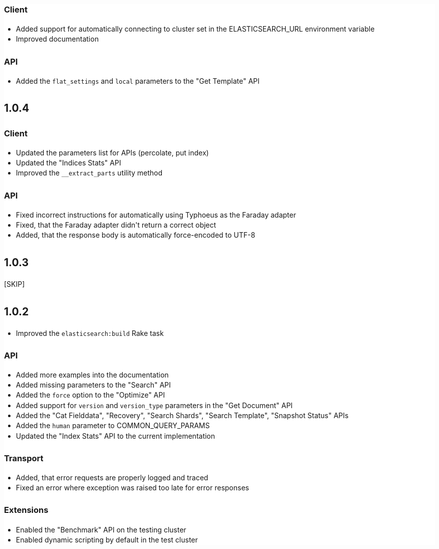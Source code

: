 ### Client

* Added support for automatically connecting to cluster set in the ELASTICSEARCH_URL environment variable
* Improved documentation

### API

* Added the `flat_settings` and `local` parameters to the "Get Template" API

## 1.0.4

### Client

* Updated the parameters list for APIs (percolate, put index)
* Updated the "Indices Stats" API
* Improved the `__extract_parts` utility method

### API

* Fixed incorrect instructions for automatically using Typhoeus as the Faraday adapter
* Fixed, that the Faraday adapter didn't return a correct <Response> object
* Added, that the response body is automatically force-encoded to UTF-8

## 1.0.3

[SKIP]

## 1.0.2

* Improved the `elasticsearch:build` Rake task

### API

* Added more examples into the documentation
* Added missing parameters to the "Search" API
* Added the `force` option to the "Optimize" API
* Added support for `version` and `version_type` parameters in the "Get Document" API
* Added the "Cat Fielddata", "Recovery", "Search Shards", "Search Template", "Snapshot Status" APIs
* Added the `human` parameter to COMMON_QUERY_PARAMS
* Updated the "Index Stats" API to the current implementation

### Transport

* Added, that error requests are properly logged and traced
* Fixed an error where exception was raised too late for error responses

### Extensions

* Enabled the "Benchmark" API on the testing cluster
* Enabled dynamic scripting by default in the test cluster
